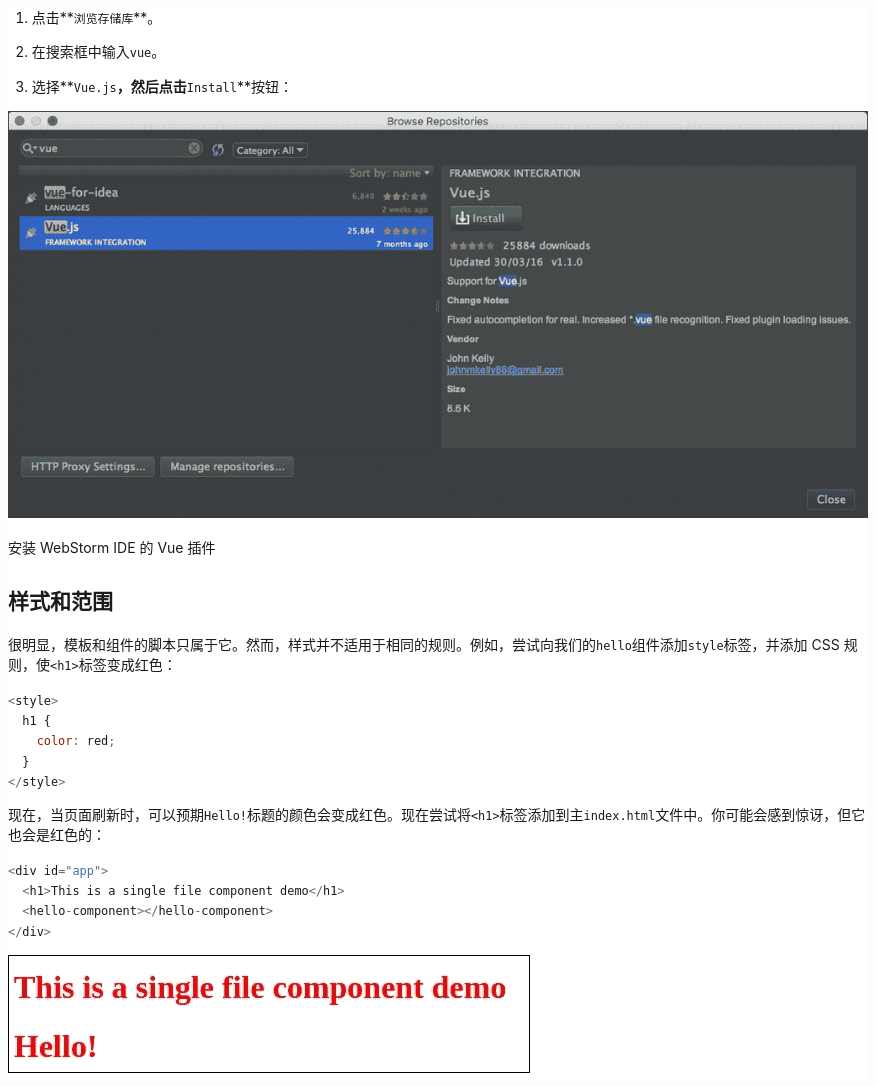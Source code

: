 1.  点击**`浏览存储库`**。

1.  在搜索框中输入`vue`。

1.  选择**`Vue.js`**，然后点击**`Install`**按钮：

![IDE 的插件](img/image00266.jpeg)

安装 WebStorm IDE 的 Vue 插件

## 样式和范围

很明显，模板和组件的脚本只属于它。然而，样式并不适用于相同的规则。例如，尝试向我们的`hello`组件添加`style`标签，并添加 CSS 规则，使`<h1>`标签变成红色：

```js
<style> 
  h1 { 
    color: red; 
  } 
</style> 

```

现在，当页面刷新时，可以预期`Hello!`标题的颜色会变成红色。现在尝试将`<h1>`标签添加到主`index.html`文件中。你可能会感到惊讶，但它也会是红色的：

```js
<div id="app"> 
  <h1>This is a single file component demo</h1> 
  <hello-component></hello-component> 
</div> 

```

![样式和范围](img/image00267.jpeg)

